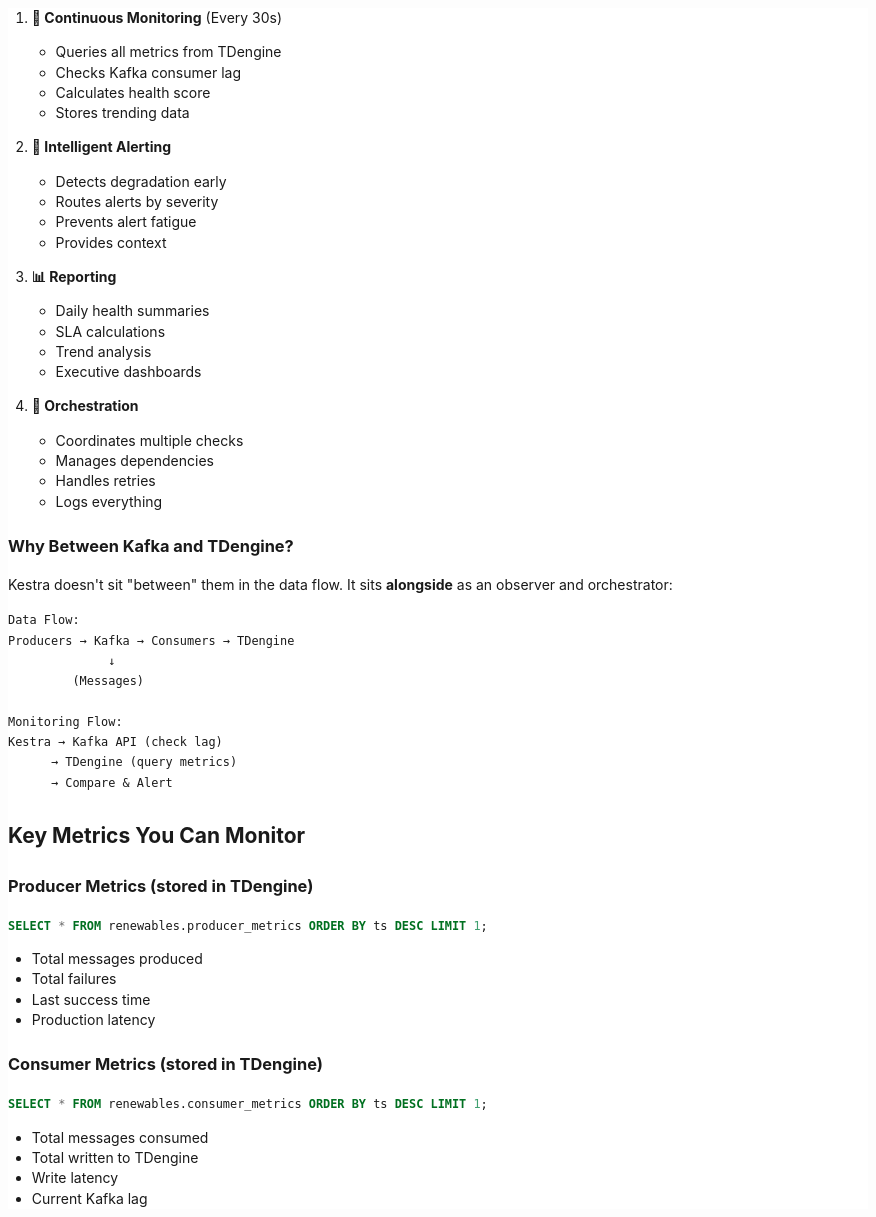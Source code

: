 1. **🔄 Continuous Monitoring** (Every 30s)
   - Queries all metrics from TDengine
   - Checks Kafka consumer lag
   - Calculates health score
   - Stores trending data

2. **🚨 Intelligent Alerting**
   - Detects degradation early
   - Routes alerts by severity
   - Prevents alert fatigue
   - Provides context

3. **📊 Reporting**
   - Daily health summaries
   - SLA calculations
   - Trend analysis
   - Executive dashboards

4. **🔧 Orchestration**
   - Coordinates multiple checks
   - Manages dependencies
   - Handles retries
   - Logs everything

### Why Between Kafka and TDengine?

Kestra doesn't sit "between" them in the data flow.
It sits **alongside** as an observer and orchestrator:

```
Data Flow:
Producers → Kafka → Consumers → TDengine
              ↓
         (Messages)

Monitoring Flow:
Kestra → Kafka API (check lag)
      → TDengine (query metrics)
      → Compare & Alert
```

## Key Metrics You Can Monitor

### Producer Metrics (stored in TDengine)
```sql
SELECT * FROM renewables.producer_metrics ORDER BY ts DESC LIMIT 1;
```
- Total messages produced
- Total failures
- Last success time
- Production latency

### Consumer Metrics (stored in TDengine)
```sql
SELECT * FROM renewables.consumer_metrics ORDER BY ts DESC LIMIT 1;
```
- Total messages consumed
- Total written to TDengine
- Write latency
- Current Kafka lag

